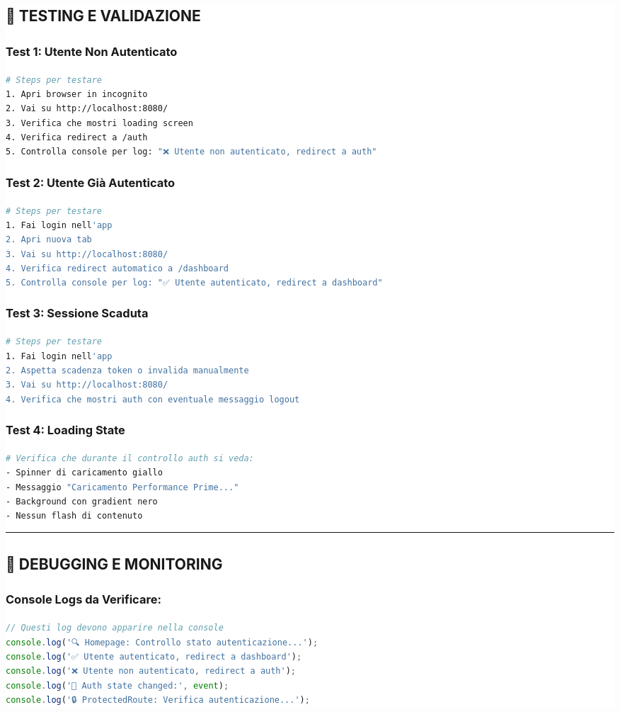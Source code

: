 
## 🧪 **TESTING E VALIDAZIONE**

### **Test 1: Utente Non Autenticato**
```bash
# Steps per testare
1. Apri browser in incognito
2. Vai su http://localhost:8080/
3. Verifica che mostri loading screen
4. Verifica redirect a /auth
5. Controlla console per log: "❌ Utente non autenticato, redirect a auth"
```

### **Test 2: Utente Già Autenticato**
```bash
# Steps per testare
1. Fai login nell'app
2. Apri nuova tab
3. Vai su http://localhost:8080/
4. Verifica redirect automatico a /dashboard
5. Controlla console per log: "✅ Utente autenticato, redirect a dashboard"
```

### **Test 3: Sessione Scaduta**
```bash
# Steps per testare
1. Fai login nell'app
2. Aspetta scadenza token o invalida manualmente
3. Vai su http://localhost:8080/
4. Verifica che mostri auth con eventuale messaggio logout
```

### **Test 4: Loading State**
```bash
# Verifica che durante il controllo auth si veda:
- Spinner di caricamento giallo
- Messaggio "Caricamento Performance Prime..."
- Background con gradient nero
- Nessun flash di contenuto
```

---

## 🔧 **DEBUGGING E MONITORING**

### **Console Logs da Verificare:**
```javascript
// Questi log devono apparire nella console
console.log('🔍 Homepage: Controllo stato autenticazione...');
console.log('✅ Utente autenticato, redirect a dashboard');
console.log('❌ Utente non autenticato, redirect a auth');
console.log('🔄 Auth state changed:', event);
console.log('🔒 ProtectedRoute: Verifica autenticazione...');
```
